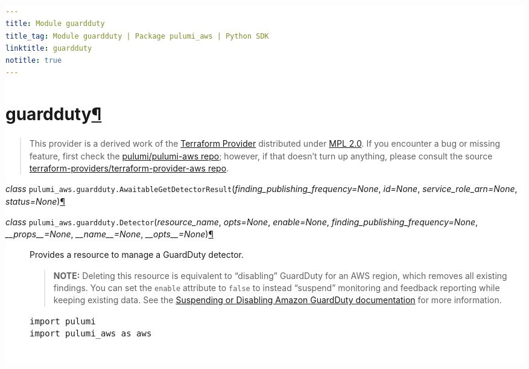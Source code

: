 ```yaml
---
title: Module guardduty
title_tag: Module guardduty | Package pulumi_aws | Python SDK
linktitle: guardduty
notitle: true
---
```


<div class="section" id="guardduty">
<h1>guardduty<a class="headerlink" href="#guardduty" title="Permalink to this headline">¶</a></h1>
<blockquote>
<div><p>This provider is a derived work of the <a class="reference external" href="https://github.com/terraform-providers/terraform-provider-aws">Terraform Provider</a> distributed under
<a class="reference external" href="https://www.mozilla.org/en-US/MPL/2.0/">MPL 2.0</a>. If you encounter a bug or missing feature, first check the
<a class="reference external" href="https://github.com/pulumi/pulumi-aws/issues">pulumi/pulumi-aws repo</a>; however, if that doesn’t turn up
anything, please consult the source <a class="reference external" href="https://github.com/terraform-providers/terraform-provider-aws/issues">terraform-providers/terraform-provider-aws repo</a>.</p>
</div></blockquote>
<span class="target" id="module-pulumi_aws.guardduty"></span><dl class="py class">
<dt id="pulumi_aws.guardduty.AwaitableGetDetectorResult">
<em class="property">class </em><code class="sig-prename descclassname">pulumi_aws.guardduty.</code><code class="sig-name descname">AwaitableGetDetectorResult</code><span class="sig-paren">(</span><em class="sig-param"><span class="n">finding_publishing_frequency</span><span class="o">=</span><span class="default_value">None</span></em>, <em class="sig-param"><span class="n">id</span><span class="o">=</span><span class="default_value">None</span></em>, <em class="sig-param"><span class="n">service_role_arn</span><span class="o">=</span><span class="default_value">None</span></em>, <em class="sig-param"><span class="n">status</span><span class="o">=</span><span class="default_value">None</span></em><span class="sig-paren">)</span><a class="headerlink" href="#pulumi_aws.guardduty.AwaitableGetDetectorResult" title="Permalink to this definition">¶</a></dt>
<dd></dd></dl>

<dl class="py class">
<dt id="pulumi_aws.guardduty.Detector">
<em class="property">class </em><code class="sig-prename descclassname">pulumi_aws.guardduty.</code><code class="sig-name descname">Detector</code><span class="sig-paren">(</span><em class="sig-param"><span class="n">resource_name</span></em>, <em class="sig-param"><span class="n">opts</span><span class="o">=</span><span class="default_value">None</span></em>, <em class="sig-param"><span class="n">enable</span><span class="o">=</span><span class="default_value">None</span></em>, <em class="sig-param"><span class="n">finding_publishing_frequency</span><span class="o">=</span><span class="default_value">None</span></em>, <em class="sig-param"><span class="n">__props__</span><span class="o">=</span><span class="default_value">None</span></em>, <em class="sig-param"><span class="n">__name__</span><span class="o">=</span><span class="default_value">None</span></em>, <em class="sig-param"><span class="n">__opts__</span><span class="o">=</span><span class="default_value">None</span></em><span class="sig-paren">)</span><a class="headerlink" href="#pulumi_aws.guardduty.Detector" title="Permalink to this definition">¶</a></dt>
<dd><p>Provides a resource to manage a GuardDuty detector.</p>
<blockquote>
<div><p><strong>NOTE:</strong> Deleting this resource is equivalent to “disabling” GuardDuty for an AWS region, which removes all existing findings. You can set the <code class="docutils literal notranslate"><span class="pre">enable</span></code> attribute to <code class="docutils literal notranslate"><span class="pre">false</span></code> to instead “suspend” monitoring and feedback reporting while keeping existing data. See the <a class="reference external" href="https://docs.aws.amazon.com/guardduty/latest/ug/guardduty_suspend-disable.html">Suspending or Disabling Amazon GuardDuty documentation</a> for more information.</p>
</div></blockquote>
<div class="highlight-python notranslate"><div class="highlight"><pre><span></span><span class="kn">import</span> <span class="nn">pulumi</span>
<span class="kn">import</span> <span class="nn">pulumi_aws</span> <span class="k">as</span> <span class="nn">aws</span>
